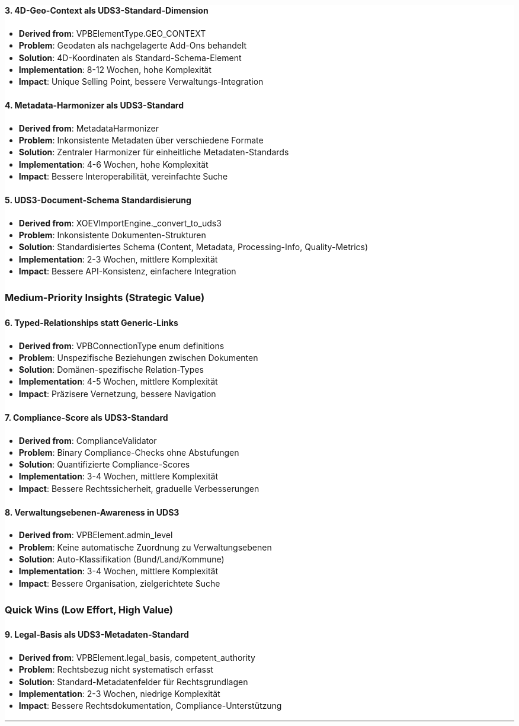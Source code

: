 #### 3. **4D-Geo-Context als UDS3-Standard-Dimension**
- **Derived from**: VPBElementType.GEO_CONTEXT
- **Problem**: Geodaten als nachgelagerte Add-Ons behandelt
- **Solution**: 4D-Koordinaten als Standard-Schema-Element
- **Implementation**: 8-12 Wochen, hohe Komplexität
- **Impact**: Unique Selling Point, bessere Verwaltungs-Integration

#### 4. **Metadata-Harmonizer als UDS3-Standard**
- **Derived from**: MetadataHarmonizer
- **Problem**: Inkonsistente Metadaten über verschiedene Formate
- **Solution**: Zentraler Harmonizer für einheitliche Metadaten-Standards
- **Implementation**: 4-6 Wochen, hohe Komplexität
- **Impact**: Bessere Interoperabilität, vereinfachte Suche

#### 5. **UDS3-Document-Schema Standardisierung**
- **Derived from**: XOEVImportEngine._convert_to_uds3
- **Problem**: Inkonsistente Dokumenten-Strukturen
- **Solution**: Standardisiertes Schema (Content, Metadata, Processing-Info, Quality-Metrics)
- **Implementation**: 2-3 Wochen, mittlere Komplexität
- **Impact**: Bessere API-Konsistenz, einfachere Integration

### Medium-Priority Insights (Strategic Value)

#### 6. **Typed-Relationships statt Generic-Links**
- **Derived from**: VPBConnectionType enum definitions
- **Problem**: Unspezifische Beziehungen zwischen Dokumenten
- **Solution**: Domänen-spezifische Relation-Types
- **Implementation**: 4-5 Wochen, mittlere Komplexität
- **Impact**: Präzisere Vernetzung, bessere Navigation

#### 7. **Compliance-Score als UDS3-Standard**
- **Derived from**: ComplianceValidator
- **Problem**: Binary Compliance-Checks ohne Abstufungen
- **Solution**: Quantifizierte Compliance-Scores
- **Implementation**: 3-4 Wochen, mittlere Komplexität
- **Impact**: Bessere Rechtssicherheit, graduelle Verbesserungen

#### 8. **Verwaltungsebenen-Awareness in UDS3**
- **Derived from**: VPBElement.admin_level
- **Problem**: Keine automatische Zuordnung zu Verwaltungsebenen
- **Solution**: Auto-Klassifikation (Bund/Land/Kommune)
- **Implementation**: 3-4 Wochen, mittlere Komplexität
- **Impact**: Bessere Organisation, zielgerichtete Suche

### Quick Wins (Low Effort, High Value)

#### 9. **Legal-Basis als UDS3-Metadaten-Standard**
- **Derived from**: VPBElement.legal_basis, competent_authority
- **Problem**: Rechtsbezug nicht systematisch erfasst
- **Solution**: Standard-Metadatenfelder für Rechtsgrundlagen
- **Implementation**: 2-3 Wochen, niedrige Komplexität
- **Impact**: Bessere Rechtsdokumentation, Compliance-Unterstützung

---